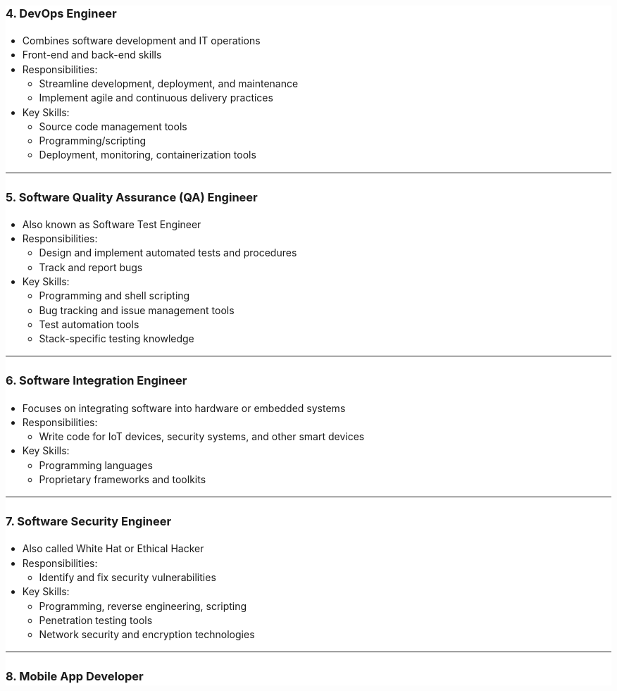 ### **4. DevOps Engineer**

- Combines software development and IT operations
- Front-end and back-end skills
- Responsibilities:
    - Streamline development, deployment, and maintenance
    - Implement agile and continuous delivery practices
- Key Skills:
    - Source code management tools
    - Programming/scripting
    - Deployment, monitoring, containerization tools

---

### **5. Software Quality Assurance (QA) Engineer**

- Also known as Software Test Engineer
- Responsibilities:
    - Design and implement automated tests and procedures
    - Track and report bugs
- Key Skills:
    - Programming and shell scripting
    - Bug tracking and issue management tools
    - Test automation tools
    - Stack-specific testing knowledge

---

### **6. Software Integration Engineer**

- Focuses on integrating software into hardware or embedded systems
- Responsibilities:
    - Write code for IoT devices, security systems, and other smart devices
- Key Skills:
    - Programming languages
    - Proprietary frameworks and toolkits

---

### **7. Software Security Engineer**

- Also called White Hat or Ethical Hacker
- Responsibilities:
    - Identify and fix security vulnerabilities
- Key Skills:
    - Programming, reverse engineering, scripting
    - Penetration testing tools
    - Network security and encryption technologies

---

### **8. Mobile App Developer**

